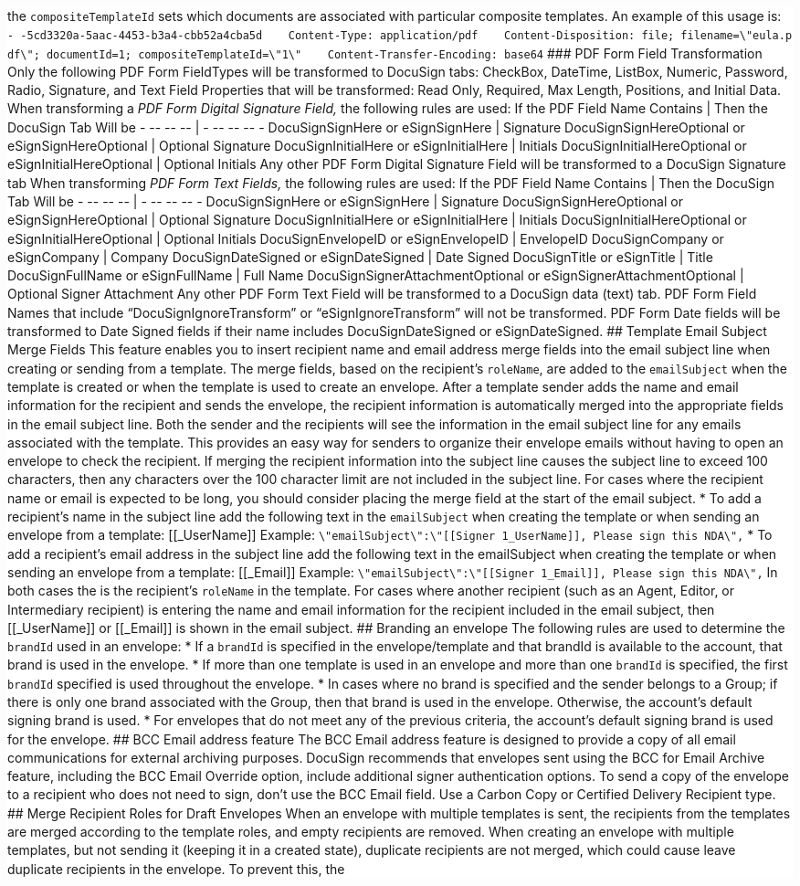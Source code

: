 the `compositeTemplateId` sets which documents are associated with particular composite templates. An example of this usage is:  ```    - -5cd3320a-5aac-4453-b3a4-cbb52a4cba5d    Content-Type: application/pdf    Content-Disposition: file; filename=\"eula.pdf\"; documentId=1; compositeTemplateId=\"1\"    Content-Transfer-Encoding: base64 ```  ### PDF Form Field Transformation Only the following PDF Form FieldTypes will be transformed to DocuSign tabs: CheckBox, DateTime, ListBox, Numeric, Password, Radio, Signature, and Text  Field Properties that will be transformed: Read Only, Required, Max Length, Positions, and Initial Data.  When transforming a *PDF Form Digital Signature Field,* the following rules are used:  If the PDF Field Name Contains | Then the DocuSign Tab Will be - -- -- -- | - -- -- -- - DocuSignSignHere or eSignSignHere | Signature DocuSignSignHereOptional or eSignSignHereOptional | Optional Signature DocuSignInitialHere or eSignInitialHere | Initials DocuSignInitialHereOptional or eSignInitialHereOptional | Optional Initials  Any other PDF Form Digital Signature Field will be transformed to a DocuSign Signature tab  When transforming *PDF Form Text Fields,* the following rules are used:  If the PDF Field Name Contains | Then the DocuSign Tab Will be - -- -- -- | - -- -- -- - DocuSignSignHere or eSignSignHere | Signature DocuSignSignHereOptional or eSignSignHereOptional | Optional Signature DocuSignInitialHere or eSignInitialHere | Initials DocuSignInitialHereOptional or eSignInitialHereOptional | Optional Initials DocuSignEnvelopeID or eSignEnvelopeID | EnvelopeID DocuSignCompany or eSignCompany | Company DocuSignDateSigned or eSignDateSigned | Date Signed DocuSignTitle or eSignTitle | Title DocuSignFullName or eSignFullName |  Full Name DocuSignSignerAttachmentOptional or eSignSignerAttachmentOptional | Optional Signer Attachment  Any other PDF Form Text Field will be transformed to a DocuSign data (text) tab.  PDF Form Field Names that include “DocuSignIgnoreTransform” or “eSignIgnoreTransform” will not be transformed.  PDF Form Date fields will be transformed to Date Signed fields if their name includes DocuSignDateSigned or eSignDateSigned.  ## Template Email Subject Merge Fields This feature enables you to insert recipient name and email address merge fields into the email subject line when creating or sending from a template.  The merge fields, based on the recipient’s `roleName`, are added to the `emailSubject` when the template is created or when the template is used to create an envelope. After a template sender adds the name and email information for the recipient and sends the envelope, the recipient information is automatically merged into the appropriate fields in the email subject line.  Both the sender and the recipients will see the information in the email subject line for any emails associated with the template. This provides an easy way for senders to organize their envelope emails without having to open an envelope to check the recipient.  If merging the recipient information into the subject line causes the subject line to exceed 100 characters, then any characters over the 100 character limit are not included in the subject line. For cases where the recipient name or email is expected to be long, you should consider placing the merge field at the start of the email subject.  * To add a recipient’s name in the subject line add the following text in the `emailSubject` when creating the template or when sending an envelope from a template:     [[<roleName>_UserName]]     Example:     `\"emailSubject\":\"[[Signer 1_UserName]], Please sign this NDA\",`  * To add a recipient’s email address in the subject line add the following text in the emailSubject when creating the template or when sending an envelope from a template:     [[<roleName>_Email]]     Example:     `\"emailSubject\":\"[[Signer 1_Email]], Please sign this NDA\",`  In both cases the <roleName> is the recipient’s `roleName` in the template.  For cases where another recipient (such as an Agent, Editor, or Intermediary recipient) is entering the name and email information for the recipient included in the email subject, then [[<roleName>_UserName]] or [[<roleName>_Email]] is shown in the email subject.  ## Branding an envelope The following rules are used to determine the `brandId` used in an envelope:  * If a `brandId` is specified in the envelope/template and that brandId is available to the account, that brand is used in the envelope. * If more than one template is used in an envelope and more than one `brandId` is specified, the first `brandId` specified is used throughout the envelope. * In cases where no brand is specified and the sender belongs to a Group; if there is only one brand associated with the Group, then that brand is used in the envelope. Otherwise, the account’s default signing brand is used. * For envelopes that do not meet any of the previous criteria, the account’s default signing brand is used for the envelope.  ## BCC Email address feature  The BCC Email address feature is designed to provide a copy of all email communications for external archiving purposes. DocuSign recommends that envelopes sent using the BCC for Email Archive feature, including the BCC Email Override option, include additional signer authentication options. To send a copy of the envelope to a recipient who does not need to sign, don’t use the BCC Email field. Use a Carbon Copy or Certified Delivery Recipient type.  ## Merge Recipient Roles for Draft Envelopes When an envelope with multiple templates is sent, the recipients from the templates are merged according to the template roles, and empty recipients are removed. When creating an envelope with multiple templates, but not sending it (keeping it in a created state), duplicate recipients are not merged, which could cause leave duplicate recipients in the envelope.  To prevent this, the